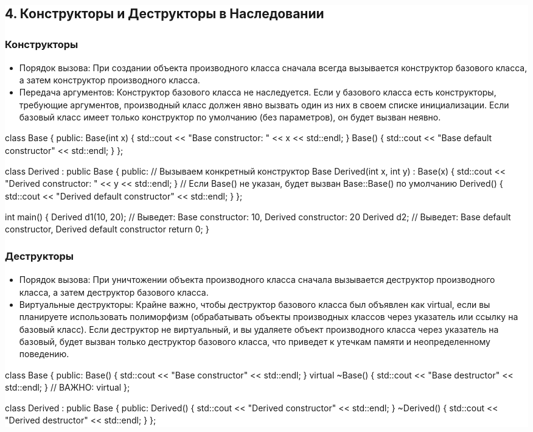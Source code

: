 
## 4. Конструкторы и Деструкторы в Наследовании

### Конструкторы

*   Порядок вызова: При создании объекта производного класса сначала всегда вызывается конструктор базового класса, а затем конструктор производного класса.
*   Передача аргументов: Конструктор базового класса не наследуется. Если у базового класса есть конструкторы, требующие аргументов, производный класс должен явно вызвать один из них в своем списке инициализации. Если базовый класс имеет только конструктор по умолчанию (без параметров), он будет вызван неявно.

class Base {
public:
    Base(int x) { std::cout << "Base constructor: " << x << std::endl; }
    Base() { std::cout << "Base default constructor" << std::endl; }
};

class Derived : public Base {
public:
    // Вызываем конкретный конструктор Base
    Derived(int x, int y) : Base(x) {
        std::cout << "Derived constructor: " << y << std::endl;
    }
    // Если Base() не указан, будет вызван Base::Base() по умолчанию
    Derived() { std::cout << "Derived default constructor" << std::endl; }
};

int main() {
    Derived d1(10, 20); // Выведет: Base constructor: 10, Derived constructor: 20
    Derived d2;         // Выведет: Base default constructor, Derived default constructor
    return 0;
}


### Деструкторы

*   Порядок вызова: При уничтожении объекта производного класса сначала вызывается деструктор производного класса, а затем деструктор базового класса.
*   Виртуальные деструкторы: Крайне важно, чтобы деструктор базового класса был объявлен как virtual, если вы планируете использовать полиморфизм (обрабатывать объекты производных классов через указатель или ссылку на базовый класс). Если деструктор не виртуальный, и вы удаляете объект производного класса через указатель на базовый, будет вызван только деструктор базового класса, что приведет к утечкам памяти и неопределенному поведению.

class Base {
public:
    Base() { std::cout << "Base constructor" << std::endl; }
    virtual ~Base() { std::cout << "Base destructor" << std::endl; } // ВАЖНО: virtual
};

class Derived : public Base {
public:
    Derived() { std::cout << "Derived constructor" << std::endl; }
    ~Derived() { std::cout << "Derived destructor" << std::endl; }
};
